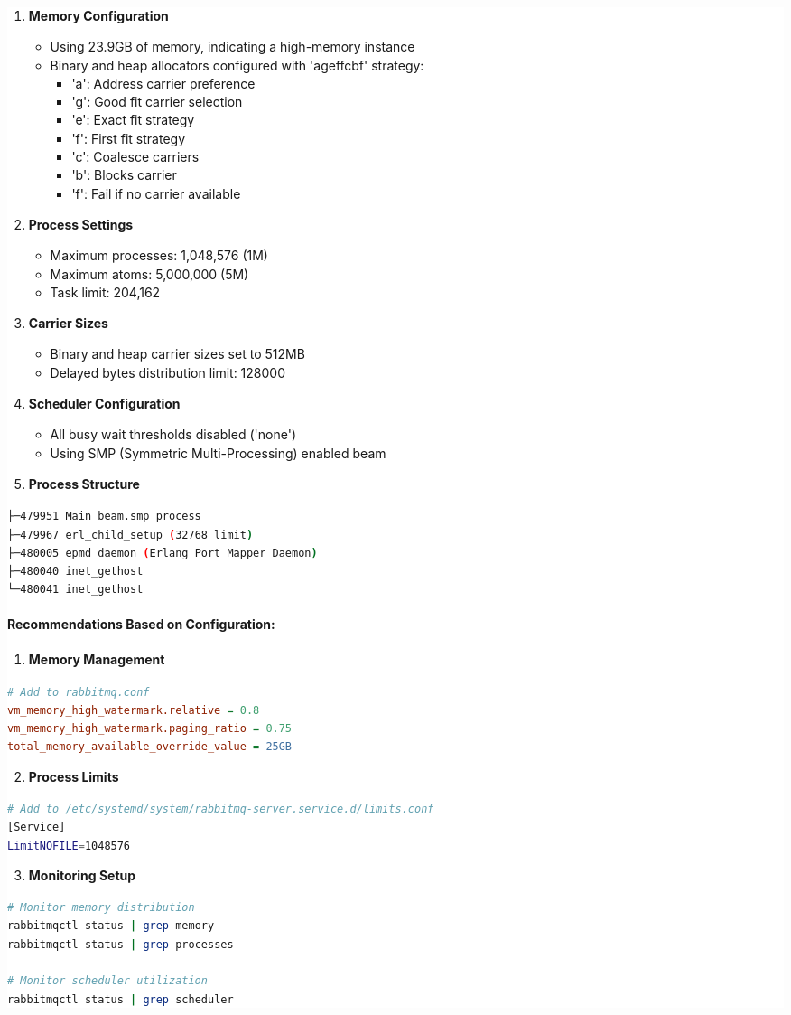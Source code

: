 1. **Memory Configuration**
   - Using 23.9GB of memory, indicating a high-memory instance
   - Binary and heap allocators configured with 'ageffcbf' strategy:
     - 'a': Address carrier preference
     - 'g': Good fit carrier selection
     - 'e': Exact fit strategy
     - 'f': First fit strategy
     - 'c': Coalesce carriers
     - 'b': Blocks carrier
     - 'f': Fail if no carrier available

2. **Process Settings**
   - Maximum processes: 1,048,576 (1M)
   - Maximum atoms: 5,000,000 (5M)
   - Task limit: 204,162

3. **Carrier Sizes**
   - Binary and heap carrier sizes set to 512MB
   - Delayed bytes distribution limit: 128000

4. **Scheduler Configuration**
   - All busy wait thresholds disabled ('none')
   - Using SMP (Symmetric Multi-Processing) enabled beam

5. **Process Structure**
```bash
├─479951 Main beam.smp process
├─479967 erl_child_setup (32768 limit)
├─480005 epmd daemon (Erlang Port Mapper Daemon)
├─480040 inet_gethost
└─480041 inet_gethost
```

#### Recommendations Based on Configuration:

1. **Memory Management**
```ini
# Add to rabbitmq.conf
vm_memory_high_watermark.relative = 0.8
vm_memory_high_watermark.paging_ratio = 0.75
total_memory_available_override_value = 25GB
```

2. **Process Limits**
```bash
# Add to /etc/systemd/system/rabbitmq-server.service.d/limits.conf
[Service]
LimitNOFILE=1048576
```

3. **Monitoring Setup**
```bash
# Monitor memory distribution
rabbitmqctl status | grep memory
rabbitmqctl status | grep processes

# Monitor scheduler utilization
rabbitmqctl status | grep scheduler
```

